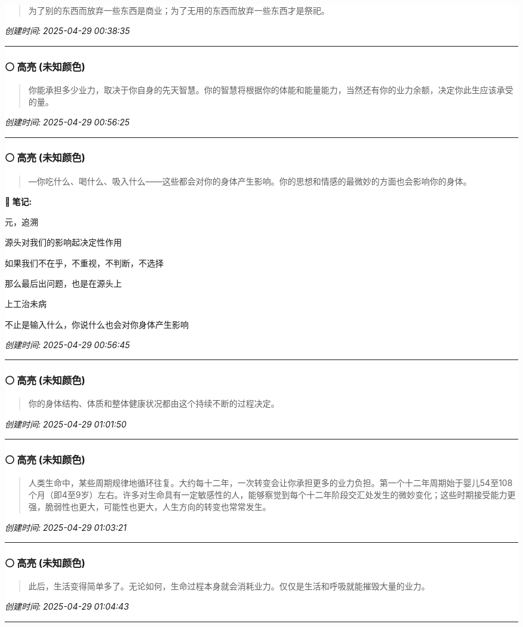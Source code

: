 > 为了别的东西而放弃一些东西是商业；为了无用的东西而放弃一些东西才是祭祀。

*创建时间: 2025-04-29 00:38:35*

---

### ⚪ 高亮 (未知颜色)

> 你能承担多少业力，取决于你自身的先天智慧。你的智慧将根据你的体能和能量能力，当然还有你的业力余额，决定你此生应该承受的量。

*创建时间: 2025-04-29 00:56:25*

---

### ⚪ 高亮 (未知颜色)

> —你吃什么、喝什么、吸入什么——这些都会对你的身体产生影响。你的思想和情感的最微妙的方面也会影响你的身体。

**📝 笔记:**

元，追溯

源头对我们的影响起决定性作用

如果我们不在乎，不重视，不判断，不选择

那么最后出问题，也是在源头上

上工治未病

不止是输入什么，你说什么也会对你身体产生影响

*创建时间: 2025-04-29 00:56:45*

---

### ⚪ 高亮 (未知颜色)

> 你的身体结构、体质和整体健康状况都由这个持续不断的过程决定。

*创建时间: 2025-04-29 01:01:50*

---

### ⚪ 高亮 (未知颜色)

> 人类生命中，某些周期规律地循环往复。大约每十二年，一次转变会让你承担更多的业力负担。第一个十二年周期始于婴儿54至108个月（即4至9岁）左右。许多对生命具有一定敏感性的人，能够察觉到每个十二年阶段交汇处发生的微妙变化；这些时期接受能力更强，脆弱性也更大，可能性也更大，人生方向的转变也常常发生。

*创建时间: 2025-04-29 01:03:21*

---

### ⚪ 高亮 (未知颜色)

> 此后，生活变得简单多了。无论如何，生命过程本身就会消耗业力。仅仅是生活和呼吸就能摧毁大量的业力。

*创建时间: 2025-04-29 01:04:43*

---
